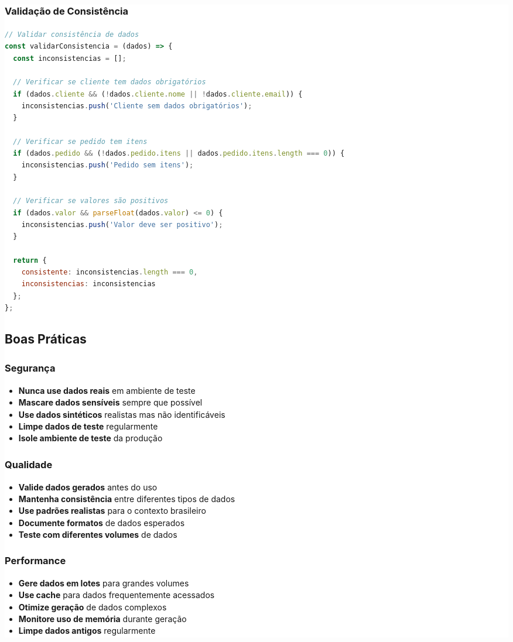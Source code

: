 ### Validação de Consistência

```javascript
// Validar consistência de dados
const validarConsistencia = (dados) => {
  const inconsistencias = [];
  
  // Verificar se cliente tem dados obrigatórios
  if (dados.cliente && (!dados.cliente.nome || !dados.cliente.email)) {
    inconsistencias.push('Cliente sem dados obrigatórios');
  }
  
  // Verificar se pedido tem itens
  if (dados.pedido && (!dados.pedido.itens || dados.pedido.itens.length === 0)) {
    inconsistencias.push('Pedido sem itens');
  }
  
  // Verificar se valores são positivos
  if (dados.valor && parseFloat(dados.valor) <= 0) {
    inconsistencias.push('Valor deve ser positivo');
  }
  
  return {
    consistente: inconsistencias.length === 0,
    inconsistencias: inconsistencias
  };
};
```

## Boas Práticas

### Segurança

- **Nunca use dados reais** em ambiente de teste
- **Mascare dados sensíveis** sempre que possível
- **Use dados sintéticos** realistas mas não identificáveis
- **Limpe dados de teste** regularmente
- **Isole ambiente de teste** da produção

### Qualidade

- **Valide dados gerados** antes do uso
- **Mantenha consistência** entre diferentes tipos de dados
- **Use padrões realistas** para o contexto brasileiro
- **Documente formatos** de dados esperados
- **Teste com diferentes volumes** de dados

### Performance

- **Gere dados em lotes** para grandes volumes
- **Use cache** para dados frequentemente acessados
- **Otimize geração** de dados complexos
- **Monitore uso de memória** durante geração
- **Limpe dados antigos** regularmente
